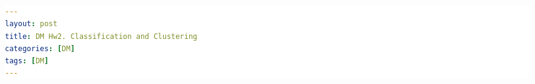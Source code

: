 ```yaml
---
layout: post
title: DM Hw2. Classification and Clustering
categories: [DM]
tags: [DM]
---
```


<!DOCTYPE html>
<html>
<head><meta charset="utf-8" />
<title>Homework 2. Classification and Clustering</title>

<script src="https://cdnjs.cloudflare.com/ajax/libs/require.js/2.1.10/require.min.js"></script>
<script src="https://cdnjs.cloudflare.com/ajax/libs/jquery/2.0.3/jquery.min.js"></script>

<style type="text/css">
    /*!
*
* Twitter Bootstrap
*
*/
/*!
 * Bootstrap v3.3.6 (http://getbootstrap.com)
 * Copyright 2011-2015 Twitter, Inc.
 * Licensed under MIT (https://github.com/twbs/bootstrap/blob/master/LICENSE)
 */
/*! normalize.css v3.0.3 | MIT License | github.com/necolas/normalize.css */
html {
  font-family: sans-serif;
  -ms-text-size-adjust: 100%;
  -webkit-text-size-adjust: 100%;
}
body {
  margin: 0;
}
article,
aside,
details,
figcaption,
figure,
footer,
header,
hgroup,
main,
menu,
nav,
section,
summary {
  display: block;
}
audio,
canvas,
progress,
video {
  display: inline-block;
  vertical-align: baseline;
}
audio:not([controls]) {
  display: none;
  height: 0;
}
[hidden],
template {